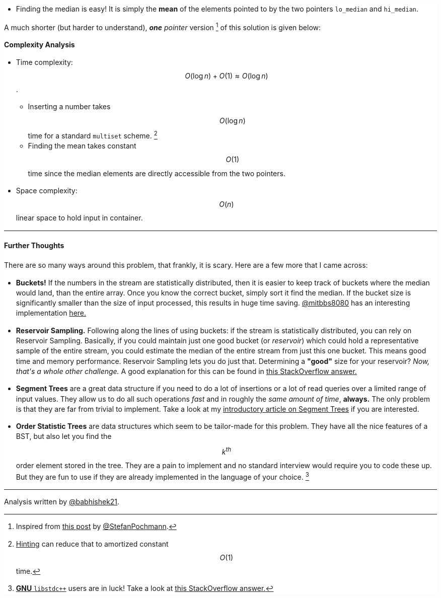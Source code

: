+ Finding the median is easy! It is simply the **mean** of the elements pointed to by the two pointers `lo_median` and `hi_median`.



A much shorter (but harder to understand), ***one*** *pointer* version [^note-3] of this solution is given below:



**Complexity Analysis**

* Time complexity: $$O(\log n) + O(1) \approx O(\log n)$$.

    + Inserting a number takes $$O(\log n)$$ time for a standard `multiset` scheme. [^note-4]
    + Finding the mean takes constant $$O(1)$$ time since the median elements are directly accessible from the two pointers.

* Space complexity: $$O(n)$$ linear space to hold input in container.

---
#### Further Thoughts

There are so many ways around this problem, that frankly, it is scary. Here are a few more that I came across:

+ **Buckets!** If the numbers in the stream are statistically distributed, then it is easier to keep track of buckets where the median would land, than the entire array. Once you know the correct bucket, simply sort it find the median. If the bucket size is significantly smaller than the size of input processed, this results in huge time saving. [@mitbbs8080](https://leetcode.com/mitbbs8080/) has an interesting implementation [here.](https://leetcode.com/problems/find-median-from-data-stream/discuss/74057/Tired-of-TWO-HEAPSET-solutions-See-this-segment-dividing-solution-(c%2B%2B))

+ **Reservoir Sampling.** Following along the lines of using buckets: if the stream is statistically distributed, you can rely on Reservoir Sampling. Basically, if you could maintain just one good bucket (or *reservoir*) which could hold a representative sample of the entire stream, you could estimate the median of the entire stream from just this one bucket. This means good time and memory performance. Reservoir Sampling lets you do just that. Determining a **"good"** size for your reservoir? *Now, that's a whole other challenge.* A good explanation for this can be found in [this StackOverflow answer.](http://stackoverflow.com/a/10693752/2844164)

+ **Segment Trees** are a great data structure if you need to do a lot of insertions or a lot of read queries over a limited range of input values. They allow us to do all such operations *fast* and in roughly the *same amount of time*, **always.** The only problem is that they are far from trivial to implement. Take a look at my [introductory article on Segment Trees](https://leetcode.com/articles/a-recursive-approach-to-segment-trees-range-sum-queries-lazy-propagation/) if you are interested.

+ **Order Statistic Trees** are data structures which seem to be tailor-made for this problem. They have all the nice features of a BST, but also let you find the $$k^{th}$$ order element stored in the tree. They are a pain to implement and no standard interview would require you to code these up. But they are fun to use if they are already implemented in the language of your choice. [^note-5]

---
Analysis written by [@babhishek21](https://leetcode.com/babhishek21).

[^note-1]: Priority Queues queue out elements based on a predefined priority. They are an abstract concept and can, as such, be implemented in many different ways. Heaps are an efficient way to implement Priority Queues.
[^note-2]: Shout-out to [@pharese](https://leetcode.com/pharese/) for this approach.
[^note-3]: Inspired from [this post](https://leetcode.com/problems/sliding-window-median/discuss/96340/on-log-k-c-using-multiset-and-updating-middle-iterator) by [@StefanPochmann](https://leetcode.com/stefanpochmann).
[^note-4]: [Hinting](http://en.cppreference.com/w/cpp/container/multiset/insert) can reduce that to amortized constant $$O(1)$$ time.
[^note-5]: [**GNU** `libstdc++`](https://gcc.gnu.org/onlinedocs/libstdc++/manual/policy_based_data_structures_test.html) users are in luck! Take a look at [this StackOverflow answer.](http://stackoverflow.com/a/11228573/2844164)
